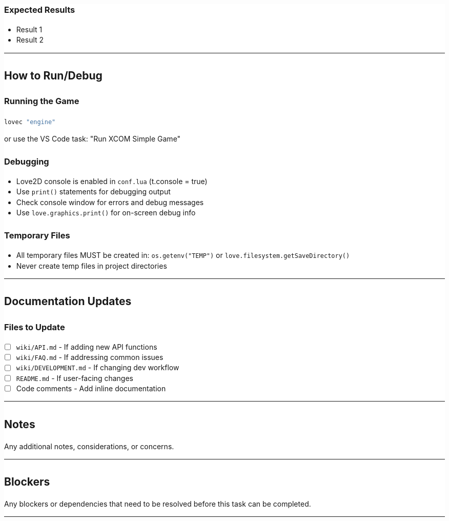 ### Expected Results
- Result 1
- Result 2

---

## How to Run/Debug

### Running the Game
```bash
lovec "engine"
```
or use the VS Code task: "Run XCOM Simple Game"

### Debugging
- Love2D console is enabled in `conf.lua` (t.console = true)
- Use `print()` statements for debugging output
- Check console window for errors and debug messages
- Use `love.graphics.print()` for on-screen debug info

### Temporary Files
- All temporary files MUST be created in: `os.getenv("TEMP")` or `love.filesystem.getSaveDirectory()`
- Never create temp files in project directories

---

## Documentation Updates

### Files to Update
- [ ] `wiki/API.md` - If adding new API functions
- [ ] `wiki/FAQ.md` - If addressing common issues
- [ ] `wiki/DEVELOPMENT.md` - If changing dev workflow
- [ ] `README.md` - If user-facing changes
- [ ] Code comments - Add inline documentation

---

## Notes

Any additional notes, considerations, or concerns.

---

## Blockers

Any blockers or dependencies that need to be resolved before this task can be completed.

---
